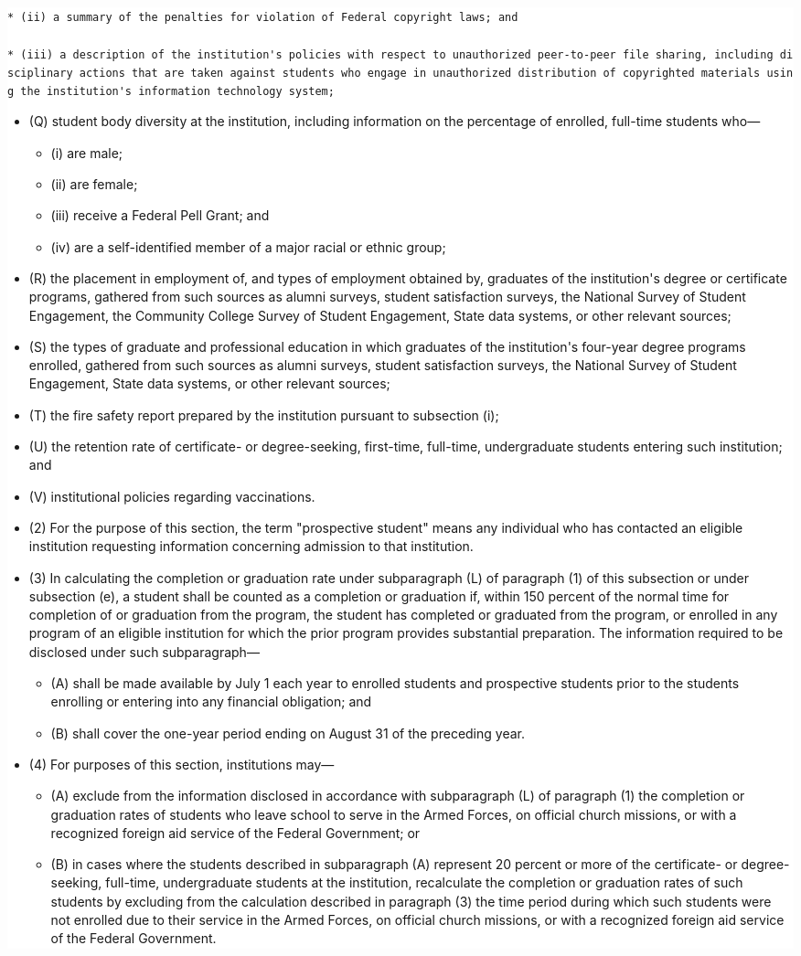     * (ii) a summary of the penalties for violation of Federal copyright laws; and

    * (iii) a description of the institution's policies with respect to unauthorized peer-to-peer file sharing, including disciplinary actions that are taken against students who engage in unauthorized distribution of copyrighted materials using the institution's information technology system;


  * (Q) student body diversity at the institution, including information on the percentage of enrolled, full-time students who—

    * (i) are male;

    * (ii) are female;

    * (iii) receive a Federal Pell Grant; and

    * (iv) are a self-identified member of a major racial or ethnic group;


  * (R) the placement in employment of, and types of employment obtained by, graduates of the institution's degree or certificate programs, gathered from such sources as alumni surveys, student satisfaction surveys, the National Survey of Student Engagement, the Community College Survey of Student Engagement, State data systems, or other relevant sources;

  * (S) the types of graduate and professional education in which graduates of the institution's four-year degree programs enrolled, gathered from such sources as alumni surveys, student satisfaction surveys, the National Survey of Student Engagement, State data systems, or other relevant sources;

  * (T) the fire safety report prepared by the institution pursuant to subsection (i);

  * (U) the retention rate of certificate- or degree-seeking, first-time, full-time, undergraduate students entering such institution; and

  * (V) institutional policies regarding vaccinations.


* (2) For the purpose of this section, the term "prospective student" means any individual who has contacted an eligible institution requesting information concerning admission to that institution.

* (3) In calculating the completion or graduation rate under subparagraph (L) of paragraph (1) of this subsection or under subsection (e), a student shall be counted as a completion or graduation if, within 150 percent of the normal time for completion of or graduation from the program, the student has completed or graduated from the program, or enrolled in any program of an eligible institution for which the prior program provides substantial preparation. The information required to be disclosed under such subparagraph—

  * (A) shall be made available by July 1 each year to enrolled students and prospective students prior to the students enrolling or entering into any financial obligation; and

  * (B) shall cover the one-year period ending on August 31 of the preceding year.


* (4) For purposes of this section, institutions may—

  * (A) exclude from the information disclosed in accordance with subparagraph (L) of paragraph (1) the completion or graduation rates of students who leave school to serve in the Armed Forces, on official church missions, or with a recognized foreign aid service of the Federal Government; or

  * (B) in cases where the students described in subparagraph (A) represent 20 percent or more of the certificate- or degree-seeking, full-time, undergraduate students at the institution, recalculate the completion or graduation rates of such students by excluding from the calculation described in paragraph (3) the time period during which such students were not enrolled due to their service in the Armed Forces, on official church missions, or with a recognized foreign aid service of the Federal Government.
